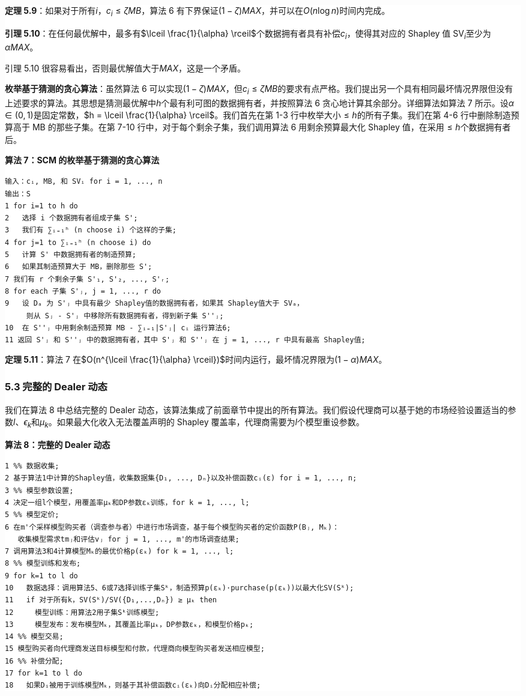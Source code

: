 **定理 5.9**：如果对于所有$i$，$c_i \leq \zeta MB$，算法 6 有下界保证$(1-\zeta)MAX$，并可以在$O(n \log n)$时间内完成。

**引理 5.10**：在任何最优解中，最多有$\lceil \frac{1}{\alpha} \rceil$个数据拥有者具有补偿$c_i$，使得其对应的 Shapley 值 SV$_i$至少为$\alpha MAX$。

引理 5.10 很容易看出，否则最优解值大于$MAX$，这是一个矛盾。

**枚举基于猜测的贪心算法**：虽然算法 6 可以实现$(1-\zeta)MAX$，但$c_i \leq \zeta MB$的要求有点严格。我们提出另一个具有相同最坏情况界限但没有上述要求的算法。其思想是猜测最优解中$h$个最有利可图的数据拥有者，并按照算法 6 贪心地计算其余部分。详细算法如算法 7 所示。设$\alpha \in (0, 1)$是固定常数，$h = \lceil \frac{1}{\alpha} \rceil$。我们首先在第 1-3 行中枚举大小$\leq h$的所有子集。我们在第 4-6 行中删除制造预算高于 MB 的那些子集。在第 7-10 行中，对于每个剩余子集，我们调用算法 6 用剩余预算最大化 Shapley 值，在采用$\leq h$个数据拥有者后。

**算法 7：SCM 的枚举基于猜测的贪心算法**

```
输入：cᵢ, MB, 和 SVᵢ for i = 1, ..., n
输出：S
1 for i=1 to h do
2   选择 i 个数据拥有者组成子集 S';
3   我们有 ∑ᵢ₌₁ʰ (n choose i) 个这样的子集;
4 for j=1 to ∑ᵢ₌₁ʰ (n choose i) do
5   计算 S' 中数据拥有者的制造预算;
6   如果其制造预算大于 MB，删除那些 S';
7 我们有 r 个剩余子集 S'₁, S'₂, ..., S'ᵣ;
8 for each 子集 S'ⱼ, j = 1, ..., r do
9   设 Dₐ 为 S'ⱼ 中具有最少 Shapley值的数据拥有者，如果其 Shapley值大于 SVₐ，
     则从 Sⱼ - S'ⱼ 中移除所有数据拥有者，得到新子集 S''ⱼ;
10  在 S''ⱼ 中用剩余制造预算 MB - ∑ᵢ₌₁|S'ⱼ| cᵢ 运行算法6;
11 返回 S'ⱼ 和 S''ⱼ 中的数据拥有者，其中 S'ⱼ 和 S''ⱼ 在 j = 1, ..., r 中具有最高 Shapley值;
```

**定理 5.11**：算法 7 在$O(n^{\lceil \frac{1}{\alpha} \rceil})$时间内运行，最坏情况界限为$(1-\alpha)MAX$。

### 5.3 完整的 Dealer 动态

我们在算法 8 中总结完整的 Dealer 动态，该算法集成了前面章节中提出的所有算法。我们假设代理商可以基于她的市场经验设置适当的参数$l$、$\epsilon_k$和$\mu_k$。如果最大化收入无法覆盖声明的 Shapley 覆盖率，代理商需要为$l$个模型重设参数。

**算法 8：完整的 Dealer 动态**

```
1 %% 数据收集;
2 基于算法1中计算的Shapley值，收集数据集{D₁, ..., Dₙ}以及补偿函数cᵢ(ε) for i = 1, ..., n;
3 %% 模型参数设置;
4 决定一组l个模型，用覆盖率μₖ和DP参数εₖ训练，for k = 1, ..., l;
5 %% 模型定价;
6 在m'个采样模型购买者（调查参与者）中进行市场调查，基于每个模型购买者的定价函数P(Bⱼ, Mₖ)：
   收集模型需求tmⱼ和评估vⱼ for j = 1, ..., m'的市场调查结果;
7 调用算法3和4计算模型Mₖ的最优价格p(εₖ) for k = 1, ..., l;
8 %% 模型训练和发布;
9 for k=1 to l do
10   数据选择：调用算法5、6或7选择训练子集Sᵏ，制造预算p(εₖ)·purchase(p(εₖ))以最大化SV(Sᵏ);
11   if 对于所有k，SV(Sᵏ)/SV({D₁,...,Dₙ}) ≥ μₖ then
12     模型训练：用算法2用子集Sᵏ训练模型;
13     模型发布：发布模型Mₖ，其覆盖比率μₖ，DP参数εₖ，和模型价格pₖ;
14 %% 模型交易;
15 模型购买者向代理商发送目标模型和付款，代理商向模型购买者发送相应模型;
16 %% 补偿分配;
17 for k=1 to l do
18   如果Dᵢ被用于训练模型Mₖ，则基于其补偿函数cᵢ(εₖ)向Dᵢ分配相应补偿;
```
